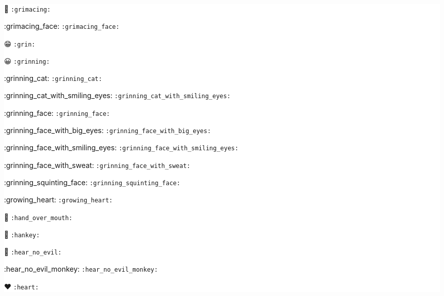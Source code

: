 
:grimacing: 
`:grimacing:` 


:grimacing_face: 
`:grimacing_face:` 


:grin: 
`:grin:` 


:grinning: 
`:grinning:` 


:grinning_cat: 
`:grinning_cat:` 


:grinning_cat_with_smiling_eyes: 
`:grinning_cat_with_smiling_eyes:` 


:grinning_face: 
`:grinning_face:` 


:grinning_face_with_big_eyes: 
`:grinning_face_with_big_eyes:` 


:grinning_face_with_smiling_eyes: 
`:grinning_face_with_smiling_eyes:` 


:grinning_face_with_sweat: 
`:grinning_face_with_sweat:` 


:grinning_squinting_face: 
`:grinning_squinting_face:` 


:growing_heart: 
`:growing_heart:` 


:hand_over_mouth: 
`:hand_over_mouth:` 


:hankey: 
`:hankey:` 


:hear_no_evil: 
`:hear_no_evil:` 


:hear_no_evil_monkey: 
`:hear_no_evil_monkey:` 


:heart: 
`:heart:` 
